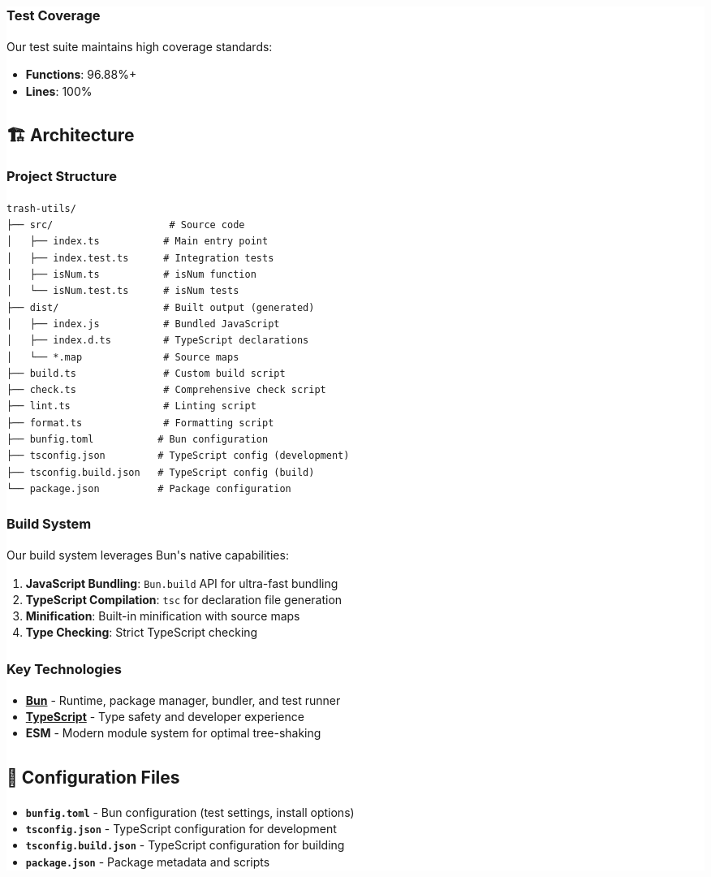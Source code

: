 ### Test Coverage

Our test suite maintains high coverage standards:
- **Functions**: 96.88%+
- **Lines**: 100%

## 🏗️ Architecture

### Project Structure

```
trash-utils/
├── src/                    # Source code
│   ├── index.ts           # Main entry point
│   ├── index.test.ts      # Integration tests
│   ├── isNum.ts           # isNum function
│   └── isNum.test.ts      # isNum tests
├── dist/                  # Built output (generated)
│   ├── index.js           # Bundled JavaScript
│   ├── index.d.ts         # TypeScript declarations
│   └── *.map              # Source maps
├── build.ts               # Custom build script
├── check.ts               # Comprehensive check script
├── lint.ts                # Linting script
├── format.ts              # Formatting script
├── bunfig.toml           # Bun configuration
├── tsconfig.json         # TypeScript config (development)
├── tsconfig.build.json   # TypeScript config (build)
└── package.json          # Package configuration
```

### Build System

Our build system leverages Bun's native capabilities:

1. **JavaScript Bundling**: `Bun.build` API for ultra-fast bundling
2. **TypeScript Compilation**: `tsc` for declaration file generation
3. **Minification**: Built-in minification with source maps
4. **Type Checking**: Strict TypeScript checking

### Key Technologies

- **[Bun](https://bun.sh)** - Runtime, package manager, bundler, and test runner
- **[TypeScript](https://www.typescriptlang.org/)** - Type safety and developer experience
- **ESM** - Modern module system for optimal tree-shaking

## 🔧 Configuration Files

- **`bunfig.toml`** - Bun configuration (test settings, install options)
- **`tsconfig.json`** - TypeScript configuration for development
- **`tsconfig.build.json`** - TypeScript configuration for building
- **`package.json`** - Package metadata and scripts
